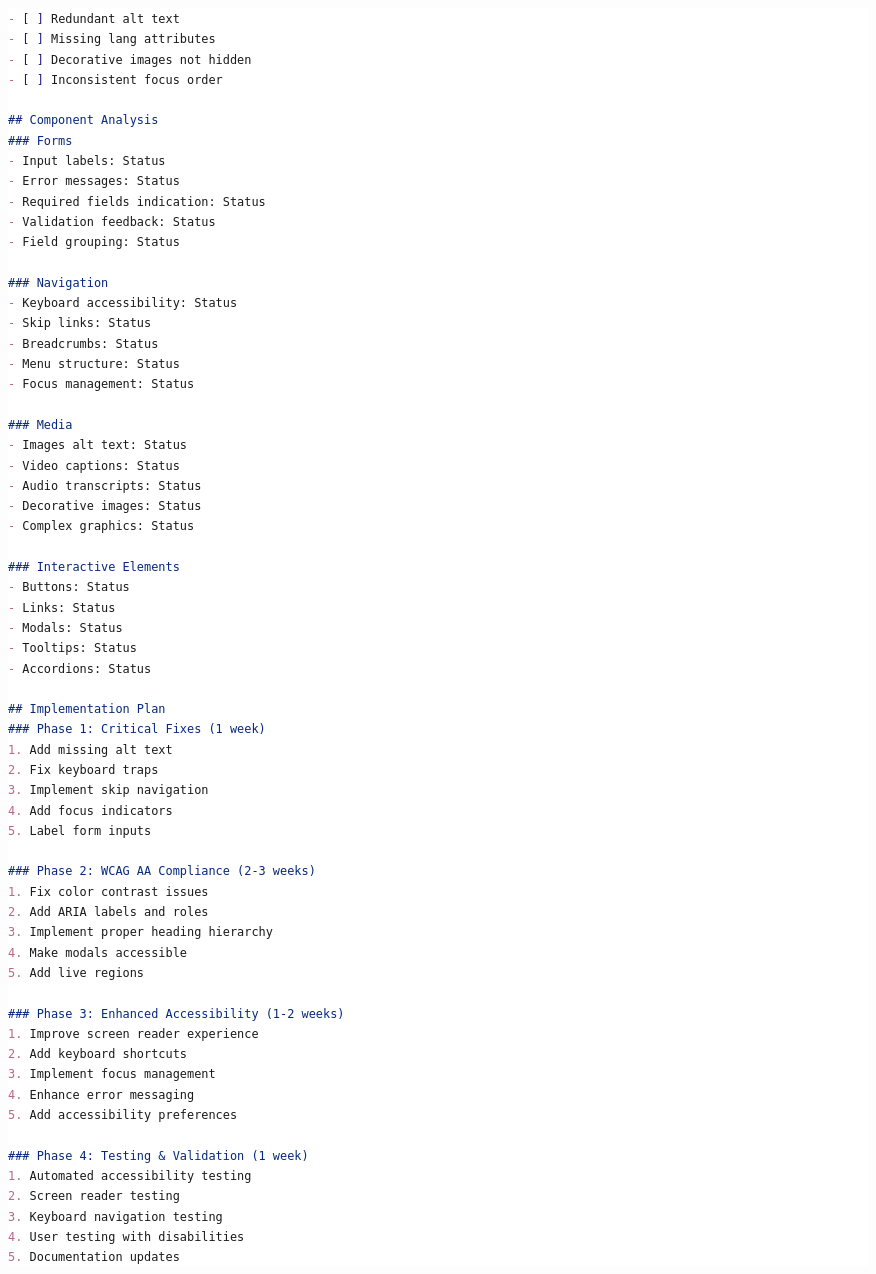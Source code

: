 ```markdown
- [ ] Redundant alt text
- [ ] Missing lang attributes
- [ ] Decorative images not hidden
- [ ] Inconsistent focus order

## Component Analysis
### Forms
- Input labels: Status
- Error messages: Status
- Required fields indication: Status
- Validation feedback: Status
- Field grouping: Status

### Navigation
- Keyboard accessibility: Status
- Skip links: Status
- Breadcrumbs: Status
- Menu structure: Status
- Focus management: Status

### Media
- Images alt text: Status
- Video captions: Status
- Audio transcripts: Status
- Decorative images: Status
- Complex graphics: Status

### Interactive Elements
- Buttons: Status
- Links: Status
- Modals: Status
- Tooltips: Status
- Accordions: Status

## Implementation Plan
### Phase 1: Critical Fixes (1 week)
1. Add missing alt text
2. Fix keyboard traps
3. Implement skip navigation
4. Add focus indicators
5. Label form inputs

### Phase 2: WCAG AA Compliance (2-3 weeks)
1. Fix color contrast issues
2. Add ARIA labels and roles
3. Implement proper heading hierarchy
4. Make modals accessible
5. Add live regions

### Phase 3: Enhanced Accessibility (1-2 weeks)
1. Improve screen reader experience
2. Add keyboard shortcuts
3. Implement focus management
4. Enhance error messaging
5. Add accessibility preferences

### Phase 4: Testing & Validation (1 week)
1. Automated accessibility testing
2. Screen reader testing
3. Keyboard navigation testing
4. User testing with disabilities
5. Documentation updates

```